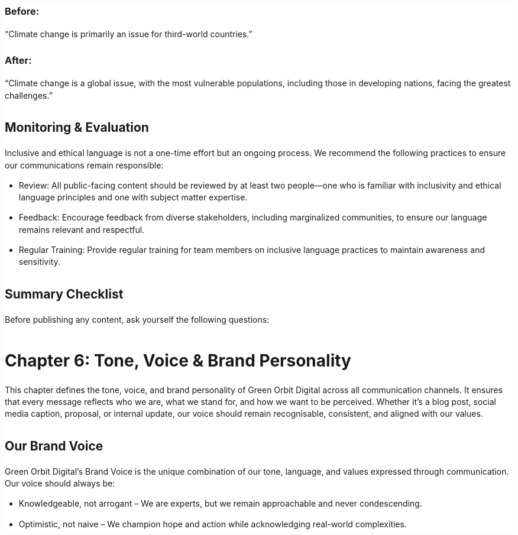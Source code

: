 

### Before:

“Climate change is primarily an issue for third-world countries.”

### After:

“Climate change is a global issue, with the most vulnerable populations, including those in developing nations, facing the greatest challenges.”



## Monitoring & Evaluation

Inclusive and ethical language is not a one-time effort but an ongoing process. We recommend the following practices to ensure our communications remain responsible:

- Review: All public-facing content should be reviewed by at least two people—one who is familiar with inclusivity and ethical language principles and one with subject matter expertise.

- Feedback: Encourage feedback from diverse stakeholders, including marginalized communities, to ensure our language remains relevant and respectful.

- Regular Training: Provide regular training for team members on inclusive language practices to maintain awareness and sensitivity.



## Summary Checklist

Before publishing any content, ask yourself the following questions:











# Chapter 6: Tone, Voice & Brand Personality

This chapter defines the tone, voice, and brand personality of Green Orbit Digital across all communication channels. It ensures that every message reflects who we are, what we stand for, and how we want to be perceived. Whether it’s a blog post, social media caption, proposal, or internal update, our voice should remain recognisable, consistent, and aligned with our values.



## Our Brand Voice

Green Orbit Digital’s Brand Voice is the unique combination of our tone, language, and values expressed through communication. Our voice should always be:

- Knowledgeable, not arrogant – We are experts, but we remain approachable and never condescending.

- Optimistic, not naive – We champion hope and action while acknowledging real-world complexities.

